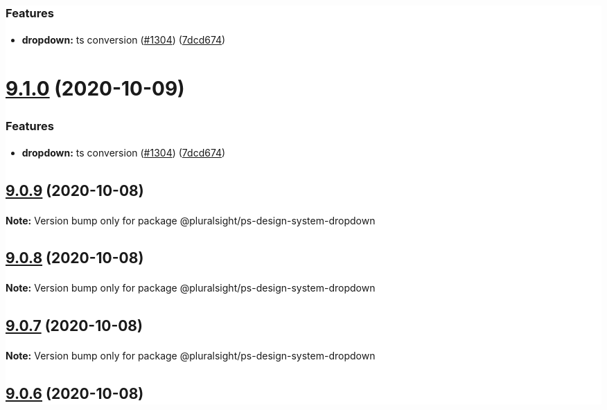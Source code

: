
### Features

* **dropdown:** ts conversion ([#1304](https://github.com/pluralsight/design-system/issues/1304)) ([7dcd674](https://github.com/pluralsight/design-system/commit/7dcd67435a8d3e1d59d1faf455523f544c0825d9))





# [9.1.0](https://github.com/pluralsight/design-system/compare/@pluralsight/ps-design-system-dropdown@9.0.9...@pluralsight/ps-design-system-dropdown@9.1.0) (2020-10-09)


### Features

* **dropdown:** ts conversion ([#1304](https://github.com/pluralsight/design-system/issues/1304)) ([7dcd674](https://github.com/pluralsight/design-system/commit/7dcd67435a8d3e1d59d1faf455523f544c0825d9))





## [9.0.9](https://github.com/pluralsight/design-system/compare/@pluralsight/ps-design-system-dropdown@9.0.8...@pluralsight/ps-design-system-dropdown@9.0.9) (2020-10-08)

**Note:** Version bump only for package @pluralsight/ps-design-system-dropdown





## [9.0.8](https://github.com/pluralsight/design-system/compare/@pluralsight/ps-design-system-dropdown@9.0.7...@pluralsight/ps-design-system-dropdown@9.0.8) (2020-10-08)

**Note:** Version bump only for package @pluralsight/ps-design-system-dropdown





## [9.0.7](https://github.com/pluralsight/design-system/compare/@pluralsight/ps-design-system-dropdown@9.0.6...@pluralsight/ps-design-system-dropdown@9.0.7) (2020-10-08)

**Note:** Version bump only for package @pluralsight/ps-design-system-dropdown





## [9.0.6](https://github.com/pluralsight/design-system/compare/@pluralsight/ps-design-system-dropdown@9.0.5...@pluralsight/ps-design-system-dropdown@9.0.6) (2020-10-08)
